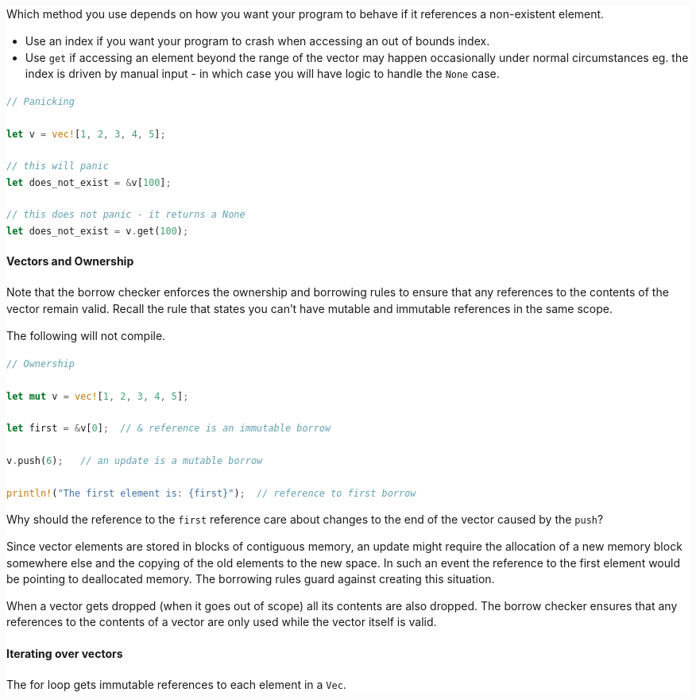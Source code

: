 Which method you use depends on how you want your program to behave if it references a non-existent element.

- Use an index if you want your program to crash when accessing an out of bounds index. 
- Use `get` if accessing an element beyond the range of the vector may happen occasionally under normal circumstances eg. the index is driven by manual input - in which case you will have logic to handle the `None` case.

```rust
// Panicking

let v = vec![1, 2, 3, 4, 5];

// this will panic
let does_not_exist = &v[100];

// this does not panic - it returns a None
let does_not_exist = v.get(100);
```

#### Vectors and Ownership

Note that the borrow checker enforces the ownership and borrowing rules to ensure that any references to the contents of the vector remain valid. Recall the rule that states you can’t have mutable and immutable references in the same scope.

The following will not compile.

```rust
// Ownership

let mut v = vec![1, 2, 3, 4, 5];

let first = &v[0];  // & reference is an immutable borrow 

v.push(6);   // an update is a mutable borrow

println!("The first element is: {first}");  // reference to first borrow
```

Why should the reference to the `first` reference care about changes to the end of the vector caused by the `push`?

Since vector elements are stored in blocks of contiguous memory, an update might require the allocation of a new memory block somewhere else and the copying of the old elements to the new space. In such an event the reference to the first element would be pointing to deallocated memory. The borrowing rules guard against creating this situation.

When a vector gets dropped (when it goes out of scope) all its contents are also dropped. The borrow checker ensures that any references to the contents of a vector are only used while the vector itself is valid.

#### Iterating over vectors

The for loop gets immutable references to each element in a `Vec`.
